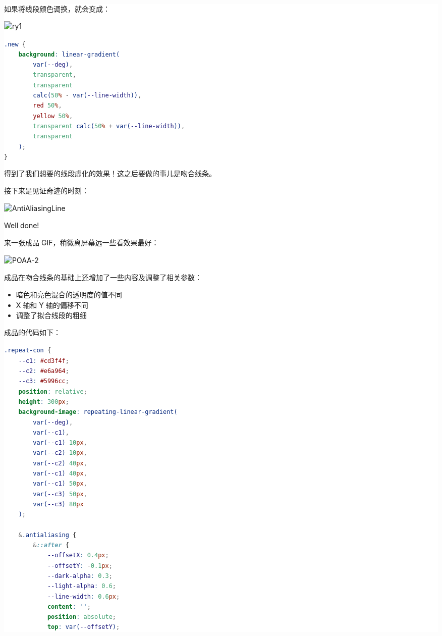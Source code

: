 如果将线段颜色调换，就会变成：

![ry1](https://mgear-image.oss-cn-shanghai.aliyuncs.com/image/200604/ry1.png)

```SCSS
.new {
    background: linear-gradient(
        var(--deg),
        transparent,
        transparent
        calc(50% - var(--line-width)),
        red 50%,
        yellow 50%,
        transparent calc(50% + var(--line-width)),
        transparent
    );
}
```

得到了我们想要的线段虚化的效果！这之后要做的事儿是吻合线条。

接下来是见证奇迹的时刻：

![AntiAliasingLine](https://mgear-image.oss-cn-shanghai.aliyuncs.com/image/200604/AntiAliasingLine.gif)

Well done!

来一张成品 GIF，稍微离屏幕远一些看效果最好：

![POAA-2](https://mgear-image.oss-cn-shanghai.aliyuncs.com/image/200604/POAA-2.gif)

成品在吻合线条的基础上还增加了一些内容及调整了相关参数：

- 暗色和亮色混合的透明度的值不同
- X 轴和 Y 轴的偏移不同
- 调整了拟合线段的粗细

成品的代码如下：

```SCSS
.repeat-con {
    --c1: #cd3f4f;
    --c2: #e6a964;
    --c3: #5996cc;
    position: relative;
    height: 300px;
    background-image: repeating-linear-gradient(
        var(--deg),
        var(--c1),
        var(--c1) 10px,
        var(--c2) 10px,
        var(--c2) 40px,
        var(--c1) 40px,
        var(--c1) 50px,
        var(--c3) 50px,
        var(--c3) 80px
    );

    &.antialiasing {
        &::after {
            --offsetX: 0.4px;
            --offsetY: -0.1px;
            --dark-alpha: 0.3;
            --light-alpha: 0.6;
            --line-width: 0.6px;
            content: '';
            position: absolute;
            top: var(--offsetY);
```